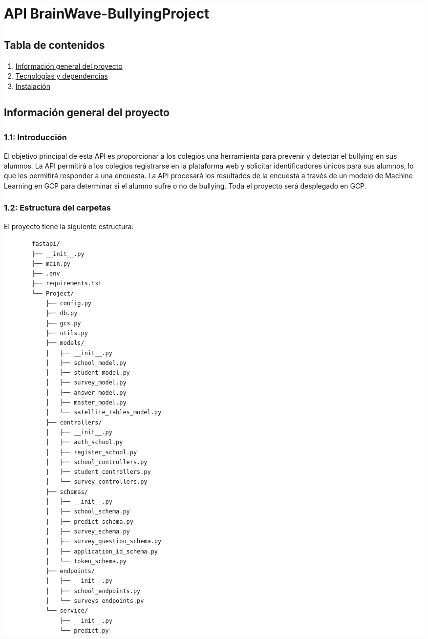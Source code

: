 # API BrainWave-BullyingProject

## Tabla de contenidos
1. [Información general del proyecto](#general-info)
2. [Tecnologías y dependencias](#technologies)
3. [Instalación](#installation)

<a name="general-info"></a>

## Información general del proyecto

### 1.1: Introducción
El objetivo principal de esta API es proporcionar a los colegios una herramienta para prevenir y detectar el bullying en sus alumnos. La API permitirá a los colegios registrarse en la plataforma web y solicitar identificadores únicos para sus alumnos, lo que les permitirá responder a una encuesta. La API procesará los resultados de la encuesta a través de un modelo de Machine Learning en GCP para determinar si el alumno sufre o no de bullying. Toda el proyecto será desplegado en GCP.

### 1.2: Estructura del carpetas
El proyecto tiene la siguiente estructura:
```
        fastapi/
        ├── __init__.py
        ├── main.py
        ├── .env
        ├── requirements.txt
        └── Project/
            ├── config.py
            ├── db.py
            ├── gcs.py
            ├── utils.py
            ├── models/
            │   ├── __init__.py
            │   ├── school_model.py
            │   ├── student_model.py
            │   ├── survey_model.py
            │   ├── answer_model.py
            │   ├── master_model.py
            │   └── satellite_tables_model.py
            ├── controllers/
            │   ├── __init__.py
            │   ├── auth_school.py
            │   ├── register_school.py
            │   ├── school_controllers.py
            |   ├── student_controllers.py
            │   └── survey_controllers.py
            ├── schemas/
            │   ├── __init__.py
            │   ├── school_schema.py
            |   ├── predict_schema.py
            │   ├── survey_schema.py
            |   ├── survey_question_schema.py
            │   ├── application_id_schema.py
            │   └── token_schema.py
            ├── endpoints/
            │   ├── __init__.py
            │   ├── school_endpoints.py
            │   └── surveys_endpoints.py
            └── service/
                ├── __init__.py
                └── predict.py
```